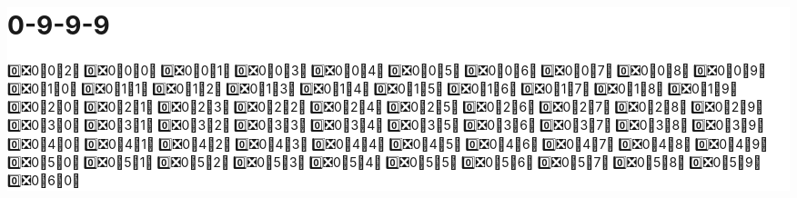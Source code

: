 # 0-9-9-9
0️⃣❎0⃣0⃣2⃣
0️⃣❎0⃣0⃣0⃣
0️⃣❎0⃣0⃣1⃣
0️⃣❎0⃣0⃣3⃣
0️⃣❎0⃣0⃣4⃣
0️⃣❎0⃣0⃣5⃣
0️⃣❎0⃣0⃣6⃣
0️⃣❎0⃣0⃣7⃣
0️⃣❎0⃣0⃣8⃣
0️⃣❎0⃣0⃣9⃣
0️⃣❎0⃣1⃣0⃣
0️⃣❎0⃣1⃣1⃣
0️⃣❎0⃣1⃣2⃣
0️⃣❎0⃣1⃣3⃣
0️⃣❎0⃣1⃣4⃣
0️⃣❎0⃣1⃣5⃣
0️⃣❎0⃣1⃣6⃣
0️⃣❎0⃣1⃣7⃣
0️⃣❎0⃣1⃣8⃣
0️⃣❎0⃣1⃣9⃣
0️⃣❎0⃣2⃣0⃣
0️⃣❎0⃣2⃣1⃣
0️⃣❎0⃣2⃣3⃣
0️⃣❎0⃣2⃣2⃣
0️⃣❎0⃣2⃣4⃣
0️⃣❎0⃣2⃣5⃣
0️⃣❎0⃣2⃣6⃣
0️⃣❎0⃣2⃣7⃣
0️⃣❎0⃣2⃣8⃣
0️⃣❎0⃣2⃣9⃣
0️⃣❎0⃣3⃣0⃣
0️⃣❎0⃣3⃣1⃣
0️⃣❎0⃣3⃣2⃣
0️⃣❎0⃣3⃣3⃣
0️⃣❎0⃣3⃣4⃣
0️⃣❎0⃣3⃣5⃣
0️⃣❎0⃣3⃣6⃣
0️⃣❎0⃣3⃣7⃣
0️⃣❎0⃣3⃣8⃣
0️⃣❎0⃣3⃣9⃣
0️⃣❎0⃣4⃣0⃣
0️⃣❎0⃣4⃣1⃣
0️⃣❎0⃣4⃣2⃣
0️⃣❎0⃣4⃣3⃣
0️⃣❎0⃣4⃣4⃣
0️⃣❎0⃣4⃣5⃣
0️⃣❎0⃣4⃣6⃣
0️⃣❎0⃣4⃣7⃣
0️⃣❎0⃣4⃣8⃣
0️⃣❎0⃣4⃣9⃣
0️⃣❎0⃣5⃣0⃣
0️⃣❎0⃣5⃣1⃣
0️⃣❎0⃣5⃣2⃣
0️⃣❎0⃣5⃣3⃣
0️⃣❎0⃣5⃣4⃣
0️⃣❎0⃣5⃣5⃣
0️⃣❎0⃣5⃣6⃣
0️⃣❎0⃣5⃣7⃣
0️⃣❎0⃣5⃣8⃣
0️⃣❎0⃣5⃣9⃣
0️⃣❎0⃣6⃣0⃣
